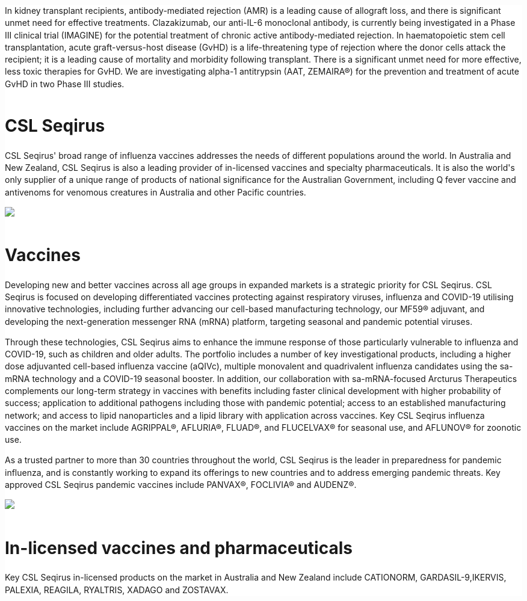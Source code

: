 In kidney transplant recipients, antibody-mediated rejection (AMR) is a leading cause of allograft loss, and there is significant unmet need for effective treatments. Clazakizumab, our anti-IL-6 monoclonal antibody, is currently being investigated in a Phase III clinical trial (IMAGINE) for the potential treatment of chronic active antibody-mediated rejection. In haematopoietic stem cell transplantation, acute graft-versus-host disease (GvHD) is a life-threatening type of rejection where the donor cells attack the recipient; it is a leading cause of mortality and morbidity following transplant. There is a significant unmet need for more effective, less toxic therapies for GvHD. We are investigating alpha-1 antitrypsin (AAT, ZEMAIRA®) for the prevention and treatment of acute GvHD in two Phase III studies.

# CSL Seqirus

CSL Seqirus' broad range of influenza vaccines addresses the needs of different populations around the world. In Australia and New Zealand, CSL Seqirus is also a leading provider of in-licensed vaccines and specialty pharmaceuticals. It is also the world's only supplier of a unique range of products of national significance for the Australian Government, including Q fever vaccine and antivenoms for venomous creatures in Australia and other Pacific countries.

![](images/23d3f115af3970ba1a4011010e98f48fb654d590a0d2aa21e7b3f3d2d21efe2d.jpg)

# Vaccines

Developing new and better vaccines across all age groups in expanded markets is a strategic priority for CSL Seqirus. CSL Seqirus is focused on developing differentiated vaccines protecting against respiratory viruses, influenza and COVID-19 utilising innovative technologies, including further advancing our cell-based manufacturing technology, our MF59® adjuvant, and developing the next-generation messenger RNA (mRNA) platform, targeting seasonal and pandemic potential viruses.

Through these technologies, CSL Seqirus aims to enhance the immune response of those particularly vulnerable to influenza and COVID-19, such as children and older adults. The portfolio includes a number of key investigational products, including a higher dose adjuvanted cell-based influenza vaccine (aQIVc), multiple monovalent and quadrivalent influenza candidates using the sa-mRNA technology and a COVID-19 seasonal booster. In addition, our collaboration with sa-mRNA-focused Arcturus Therapeutics complements our long-term strategy in vaccines with benefits including faster clinical development with higher probability of success; application to additional pathogens including those with pandemic potential; access to an established manufacturing network; and access to lipid nanoparticles and a lipid library with application across vaccines. Key CSL Seqirus influenza vaccines on the market include AGRIPPAL®, AFLURIA®, FLUAD®, and FLUCELVAX® for seasonal use, and AFLUNOV® for zoonotic use.

As a trusted partner to more than 30 countries throughout the world, CSL Seqirus is the leader in preparedness for pandemic influenza, and is constantly working to expand its offerings to new countries and to address emerging pandemic threats. Key approved CSL Seqirus pandemic vaccines include PANVAX®, FOCLIVIA® and AUDENZ®.

![](images/70b02d18ea199b3948ff55814aee20003234b27943266db0a6b33993cd683a78.jpg)

# In-licensed vaccines and pharmaceuticals

Key CSL Seqirus in-licensed products on the market in Australia and New Zealand include CATIONORM, GARDASIL-9,IKERVIS, PALEXIA, REAGILA, RYALTRIS, XADAGO and ZOSTAVAX.
